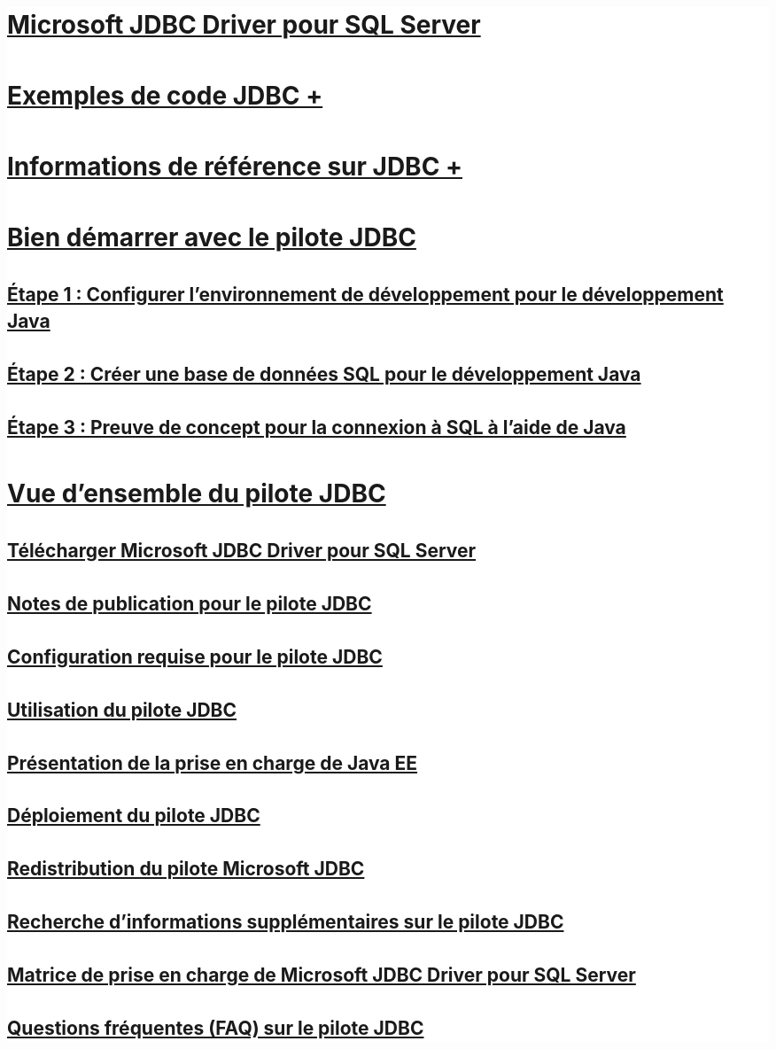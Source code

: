# [Microsoft JDBC Driver pour SQL Server](microsoft-jdbc-driver-for-sql-server.md)

# [Exemples de code JDBC +](../../connect/jdbc/code-samples/sample-jdbc-driver-applications.md)
# [Informations de référence sur JDBC +](../../connect/jdbc/reference/datetimeoffset-class.md)

# [Bien démarrer avec le pilote JDBC](getting-started-with-the-jdbc-driver.md)
## [Étape 1 : Configurer l’environnement de développement pour le développement Java](step-1-configure-development-environment-for-java-development.md)
## [Étape 2 : Créer une base de données SQL pour le développement Java](step-2-create-a-sql-database-for-java-development.md)
## [Étape 3 : Preuve de concept pour la connexion à SQL à l’aide de Java](step-3-proof-of-concept-connecting-to-sql-using-java.md)

# [Vue d’ensemble du pilote JDBC](overview-of-the-jdbc-driver.md)
## [Télécharger Microsoft JDBC Driver pour SQL Server](download-microsoft-jdbc-driver-for-sql-server.md)
## [Notes de publication pour le pilote JDBC](release-notes-for-the-jdbc-driver.md)
## [Configuration requise pour le pilote JDBC](system-requirements-for-the-jdbc-driver.md)
## [Utilisation du pilote JDBC](using-the-jdbc-driver.md)
## [Présentation de la prise en charge de Java EE](understanding-java-ee-support.md)
## [Déploiement du pilote JDBC](deploying-the-jdbc-driver.md)
## [Redistribution du pilote Microsoft JDBC](redistributing-the-microsoft-jdbc-driver.md)
## [Recherche d’informations supplémentaires sur le pilote JDBC](finding-additional-jdbc-driver-information.md)
## [Matrice de prise en charge de Microsoft JDBC Driver pour SQL Server](microsoft-jdbc-driver-for-sql-server-support-matrix.md)
## [Questions fréquentes (FAQ) sur le pilote JDBC](frequently-asked-questions-faq-for-jdbc-driver.md)